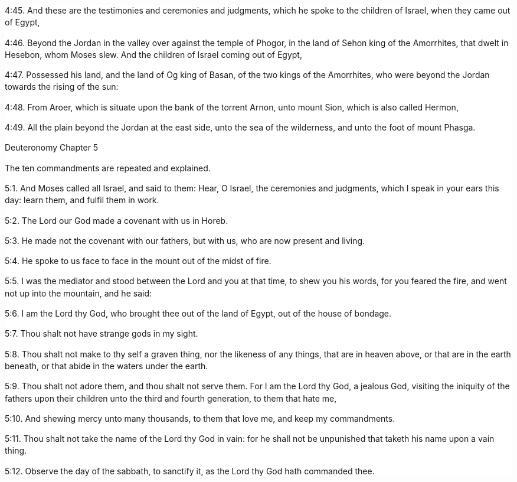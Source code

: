 4:45. And these are the testimonies and ceremonies and judgments, which
he spoke to the children of Israel, when they came out of Egypt,

4:46. Beyond the Jordan in the valley over against the temple of
Phogor, in the land of Sehon king of the Amorrhites, that dwelt in
Hesebon, whom Moses slew. And the children of Israel coming out of
Egypt,

4:47. Possessed his land, and the land of Og king of Basan, of the two
kings of the Amorrhites, who were beyond the Jordan towards the rising
of the sun:

4:48. From Aroer, which is situate upon the bank of the torrent Arnon,
unto mount Sion, which is also called Hermon,

4:49. All the plain beyond the Jordan at the east side, unto the sea of
the wilderness, and unto the foot of mount Phasga.


Deuteronomy Chapter 5

The ten commandments are repeated and explained.

5:1. And Moses called all Israel, and said to them: Hear, O Israel, the
ceremonies and judgments, which I speak in your ears this day: learn
them, and fulfil them in work.

5:2. The Lord our God made a covenant with us in Horeb.

5:3. He made not the covenant with our fathers, but with us, who are
now present and living.

5:4. He spoke to us face to face in the mount out of the midst of fire.

5:5. I was the mediator and stood between the Lord and you at that
time, to shew you his words, for you feared the fire, and went not up
into the mountain, and he said:

5:6. I am the Lord thy God, who brought thee out of the land of Egypt,
out of the house of bondage.

5:7. Thou shalt not have strange gods in my sight.

5:8. Thou shalt not make to thy self a graven thing, nor the likeness
of any things, that are in heaven above, or that are in the earth
beneath, or that abide in the waters under the earth.

5:9. Thou shalt not adore them, and thou shalt not serve them. For I am
the Lord thy God, a jealous God, visiting the iniquity of the fathers
upon their children unto the third and fourth generation, to them that
hate me,

5:10. And shewing mercy unto many thousands, to them that love me, and
keep my commandments.

5:11. Thou shalt not take the name of the Lord thy God in vain: for he
shall not be unpunished that taketh his name upon a vain thing.

5:12. Observe the day of the sabbath, to sanctify it, as the Lord thy
God hath commanded thee.
